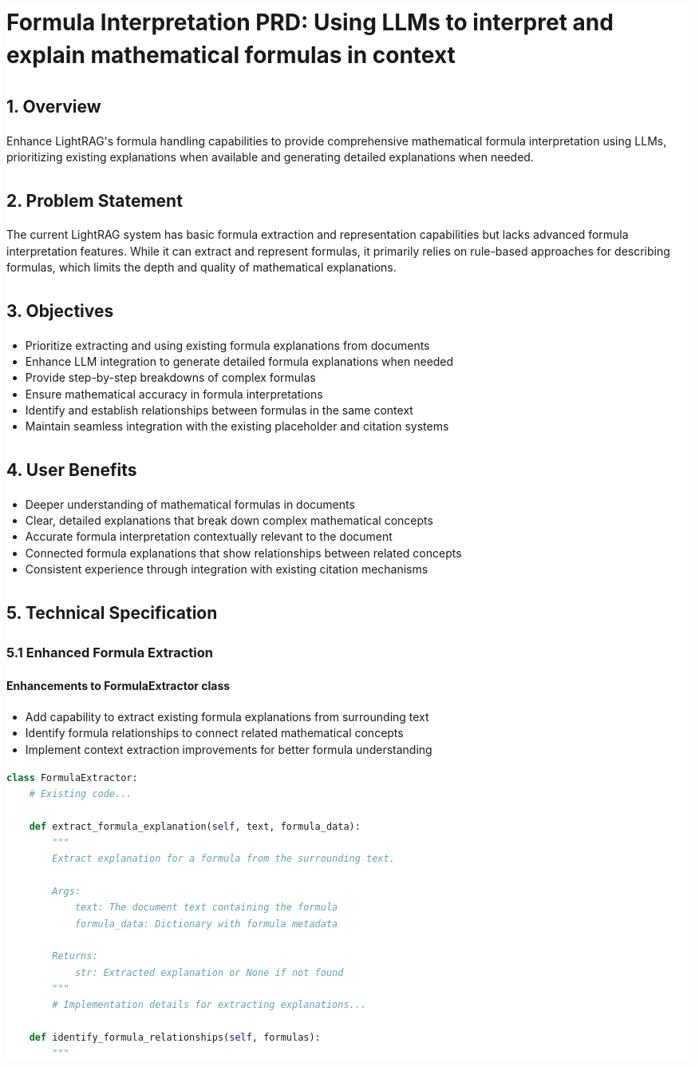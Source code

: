 # Formula Interpretation PRD: Using LLMs to interpret and explain mathematical formulas in context

## 1. Overview

Enhance LightRAG's formula handling capabilities to provide comprehensive mathematical formula interpretation using LLMs, prioritizing existing explanations when available and generating detailed explanations when needed.

## 2. Problem Statement

The current LightRAG system has basic formula extraction and representation capabilities but lacks advanced formula interpretation features. While it can extract and represent formulas, it primarily relies on rule-based approaches for describing formulas, which limits the depth and quality of mathematical explanations.

## 3. Objectives

- Prioritize extracting and using existing formula explanations from documents
- Enhance LLM integration to generate detailed formula explanations when needed
- Provide step-by-step breakdowns of complex formulas
- Ensure mathematical accuracy in formula interpretations
- Identify and establish relationships between formulas in the same context
- Maintain seamless integration with the existing placeholder and citation systems

## 4. User Benefits

- Deeper understanding of mathematical formulas in documents
- Clear, detailed explanations that break down complex mathematical concepts
- Accurate formula interpretation contextually relevant to the document
- Connected formula explanations that show relationships between related concepts
- Consistent experience through integration with existing citation mechanisms

## 5. Technical Specification

### 5.1 Enhanced Formula Extraction

#### Enhancements to FormulaExtractor class
- Add capability to extract existing formula explanations from surrounding text
- Identify formula relationships to connect related mathematical concepts
- Implement context extraction improvements for better formula understanding

```python
class FormulaExtractor:
    # Existing code...
    
    def extract_formula_explanation(self, text, formula_data):
        """
        Extract explanation for a formula from the surrounding text.
        
        Args:
            text: The document text containing the formula
            formula_data: Dictionary with formula metadata
            
        Returns:
            str: Extracted explanation or None if not found
        """
        # Implementation details for extracting explanations...
        
    def identify_formula_relationships(self, formulas):
        """
```